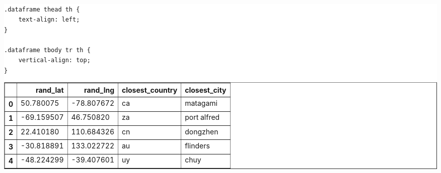     .dataframe thead th {
        text-align: left;
    }

    .dataframe tbody tr th {
        vertical-align: top;
    }
</style>
<table border="1" class="dataframe">
  <thead>
    <tr style="text-align: right;">
      <th></th>
      <th>rand_lat</th>
      <th>rand_lng</th>
      <th>closest_country</th>
      <th>closest_city</th>
    </tr>
  </thead>
  <tbody>
    <tr>
      <th>0</th>
      <td>50.780075</td>
      <td>-78.807672</td>
      <td>ca</td>
      <td>matagami</td>
    </tr>
    <tr>
      <th>1</th>
      <td>-69.159507</td>
      <td>46.750820</td>
      <td>za</td>
      <td>port alfred</td>
    </tr>
    <tr>
      <th>2</th>
      <td>22.410180</td>
      <td>110.684326</td>
      <td>cn</td>
      <td>dongzhen</td>
    </tr>
    <tr>
      <th>3</th>
      <td>-30.818891</td>
      <td>133.022722</td>
      <td>au</td>
      <td>flinders</td>
    </tr>
    <tr>
      <th>4</th>
      <td>-48.224299</td>
      <td>-39.407601</td>
      <td>uy</td>
      <td>chuy</td>
    </tr>
  </tbody>
</table>
</div>
